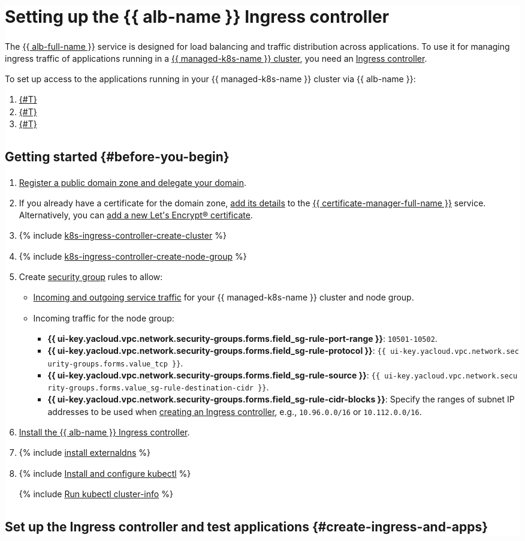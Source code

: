 # Setting up the {{ alb-name }} Ingress controller

The [{{ alb-full-name }}](../../application-load-balancer/) service is designed for load balancing and traffic distribution across applications. To use it for managing ingress traffic of applications running in a [{{ managed-k8s-name }} cluster](../concepts/index.md#kubernetes-cluster), you need an [Ingress controller](https://kubernetes.io/docs/concepts/services-networking/ingress-controllers/).

To set up access to the applications running in your {{ managed-k8s-name }} cluster via {{ alb-name }}:
1. [{#T}](#create-ingress-and-apps)
1. [{#T}](#configure-group)
1. [{#T}](#verify-setup)

## Getting started {#before-you-begin}

1. [Register a public domain zone and delegate your domain](../../dns/operations/zone-create-public.md).
1. If you already have a certificate for the domain zone, [add its details](../../certificate-manager/operations/import/cert-create.md) to the [{{ certificate-manager-full-name }}](../../certificate-manager/) service. Alternatively, you can [add a new Let's Encrypt® certificate](../../certificate-manager/operations/managed/cert-create.md).
1. {% include [k8s-ingress-controller-create-cluster](../../_includes/application-load-balancer/k8s-ingress-controller-create-cluster.md) %}
1. {% include [k8s-ingress-controller-create-node-group](../../_includes/application-load-balancer/k8s-ingress-controller-create-node-group.md) %}
1. Create [security group](../../vpc/concepts/security-groups.md) rules to allow:

   * [Incoming and outgoing service traffic](../operations/connect/security-groups.md#rules-internal) for your {{ managed-k8s-name }} cluster and node group.
   * Incoming traffic for the node group:

      * **{{ ui-key.yacloud.vpc.network.security-groups.forms.field_sg-rule-port-range }}**: `10501-10502`.
      * **{{ ui-key.yacloud.vpc.network.security-groups.forms.field_sg-rule-protocol }}**: `{{ ui-key.yacloud.vpc.network.security-groups.forms.value_tcp }}`.
      * **{{ ui-key.yacloud.vpc.network.security-groups.forms.field_sg-rule-source }}**: `{{ ui-key.yacloud.vpc.network.security-groups.forms.value_sg-rule-destination-cidr }}`.
      * **{{ ui-key.yacloud.vpc.network.security-groups.forms.field_sg-rule-cidr-blocks }}**: Specify the ranges of subnet IP addresses to be used when [creating an Ingress controller](#create-ingress-and-apps), e.g., `10.96.0.0/16` or `10.112.0.0/16`.

1. [Install the {{ alb-name }} Ingress controller](../operations/applications/alb-ingress-controller.md).
1. {% include [install externaldns](../../_includes/managed-kubernetes/install-externaldns.md) %}
1. {% include [Install and configure kubectl](../../_includes/managed-kubernetes/kubectl-install.md) %}

   {% include [Run kubectl cluster-info](../../_includes/managed-kubernetes/kubectl-info.md) %}

## Set up the Ingress controller and test applications {#create-ingress-and-apps}
